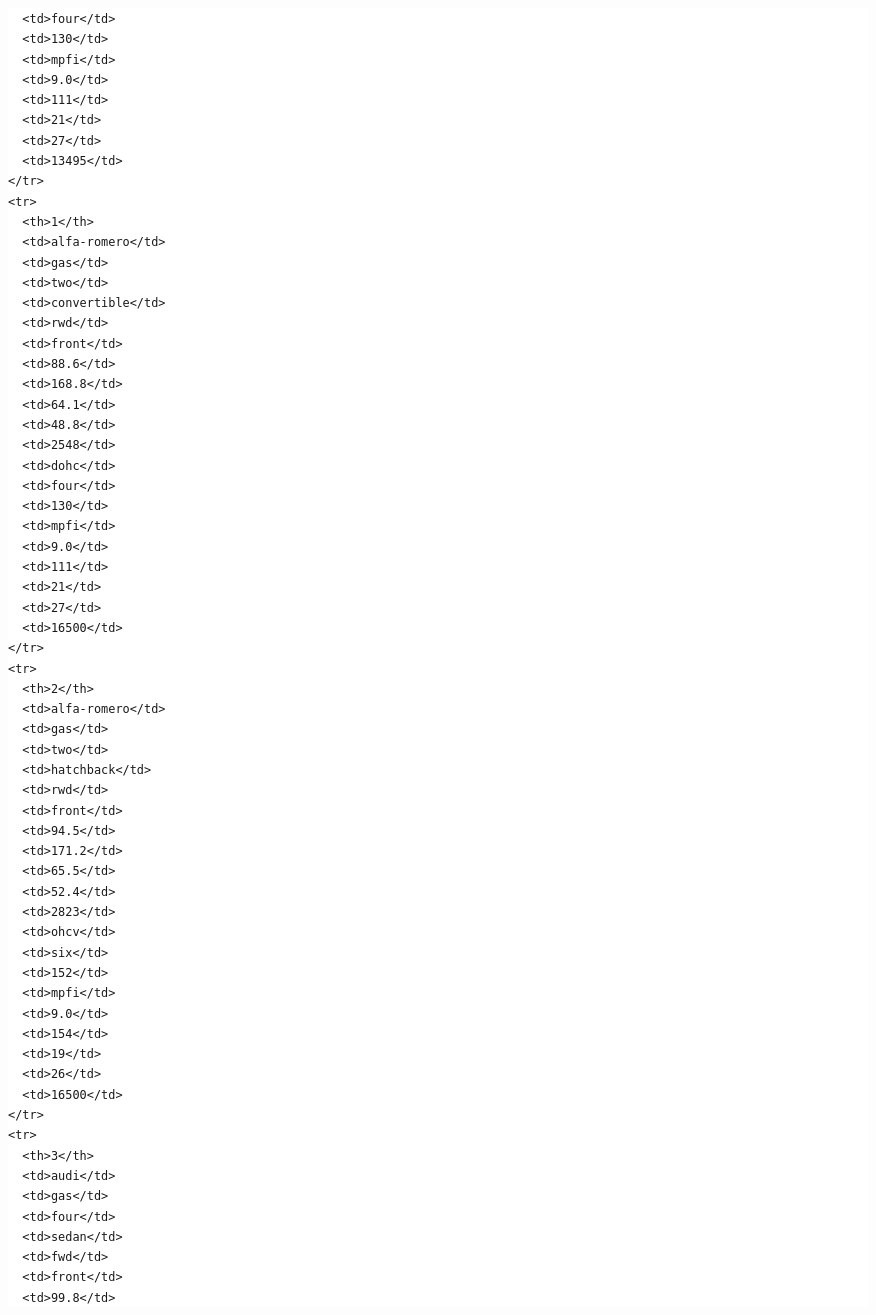       <td>four</td>
      <td>130</td>
      <td>mpfi</td>
      <td>9.0</td>
      <td>111</td>
      <td>21</td>
      <td>27</td>
      <td>13495</td>
    </tr>
    <tr>
      <th>1</th>
      <td>alfa-romero</td>
      <td>gas</td>
      <td>two</td>
      <td>convertible</td>
      <td>rwd</td>
      <td>front</td>
      <td>88.6</td>
      <td>168.8</td>
      <td>64.1</td>
      <td>48.8</td>
      <td>2548</td>
      <td>dohc</td>
      <td>four</td>
      <td>130</td>
      <td>mpfi</td>
      <td>9.0</td>
      <td>111</td>
      <td>21</td>
      <td>27</td>
      <td>16500</td>
    </tr>
    <tr>
      <th>2</th>
      <td>alfa-romero</td>
      <td>gas</td>
      <td>two</td>
      <td>hatchback</td>
      <td>rwd</td>
      <td>front</td>
      <td>94.5</td>
      <td>171.2</td>
      <td>65.5</td>
      <td>52.4</td>
      <td>2823</td>
      <td>ohcv</td>
      <td>six</td>
      <td>152</td>
      <td>mpfi</td>
      <td>9.0</td>
      <td>154</td>
      <td>19</td>
      <td>26</td>
      <td>16500</td>
    </tr>
    <tr>
      <th>3</th>
      <td>audi</td>
      <td>gas</td>
      <td>four</td>
      <td>sedan</td>
      <td>fwd</td>
      <td>front</td>
      <td>99.8</td>